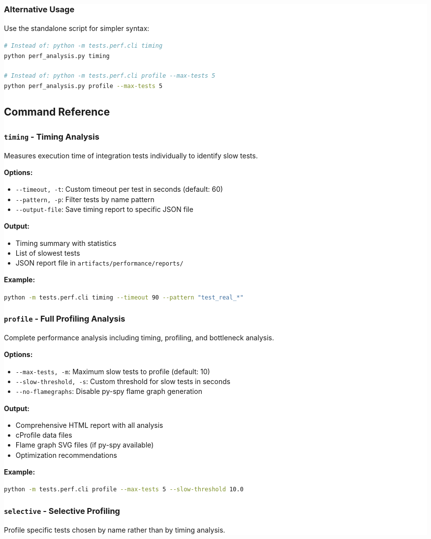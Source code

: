 ### Alternative Usage

Use the standalone script for simpler syntax:
```bash
# Instead of: python -m tests.perf.cli timing
python perf_analysis.py timing

# Instead of: python -m tests.perf.cli profile --max-tests 5
python perf_analysis.py profile --max-tests 5
```

## Command Reference

### `timing` - Timing Analysis

Measures execution time of integration tests individually to identify slow tests.

**Options:**
- `--timeout, -t`: Custom timeout per test in seconds (default: 60)
- `--pattern, -p`: Filter tests by name pattern
- `--output-file`: Save timing report to specific JSON file

**Output:**
- Timing summary with statistics
- List of slowest tests
- JSON report file in `artifacts/performance/reports/`

**Example:**
```bash
python -m tests.perf.cli timing --timeout 90 --pattern "test_real_*"
```

### `profile` - Full Profiling Analysis

Complete performance analysis including timing, profiling, and bottleneck analysis.

**Options:**
- `--max-tests, -m`: Maximum slow tests to profile (default: 10)
- `--slow-threshold, -s`: Custom threshold for slow tests in seconds
- `--no-flamegraphs`: Disable py-spy flame graph generation

**Output:**
- Comprehensive HTML report with all analysis
- cProfile data files
- Flame graph SVG files (if py-spy available)
- Optimization recommendations

**Example:**
```bash
python -m tests.perf.cli profile --max-tests 5 --slow-threshold 10.0
```

### `selective` - Selective Profiling

Profile specific tests chosen by name rather than by timing analysis.
